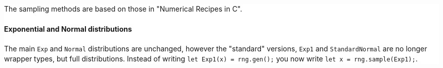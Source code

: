 The sampling methods are based on those in "Numerical Recipes in C".

#### Exponential and Normal distributions

The main `Exp` and `Normal` distributions are unchanged, however the
"standard" versions, `Exp1` and `StandardNormal` are no longer wrapper types,
but full distributions. Instead of writing `let Exp1(x) = rng.gen();` you now
write `let x = rng.sample(Exp1);`.
